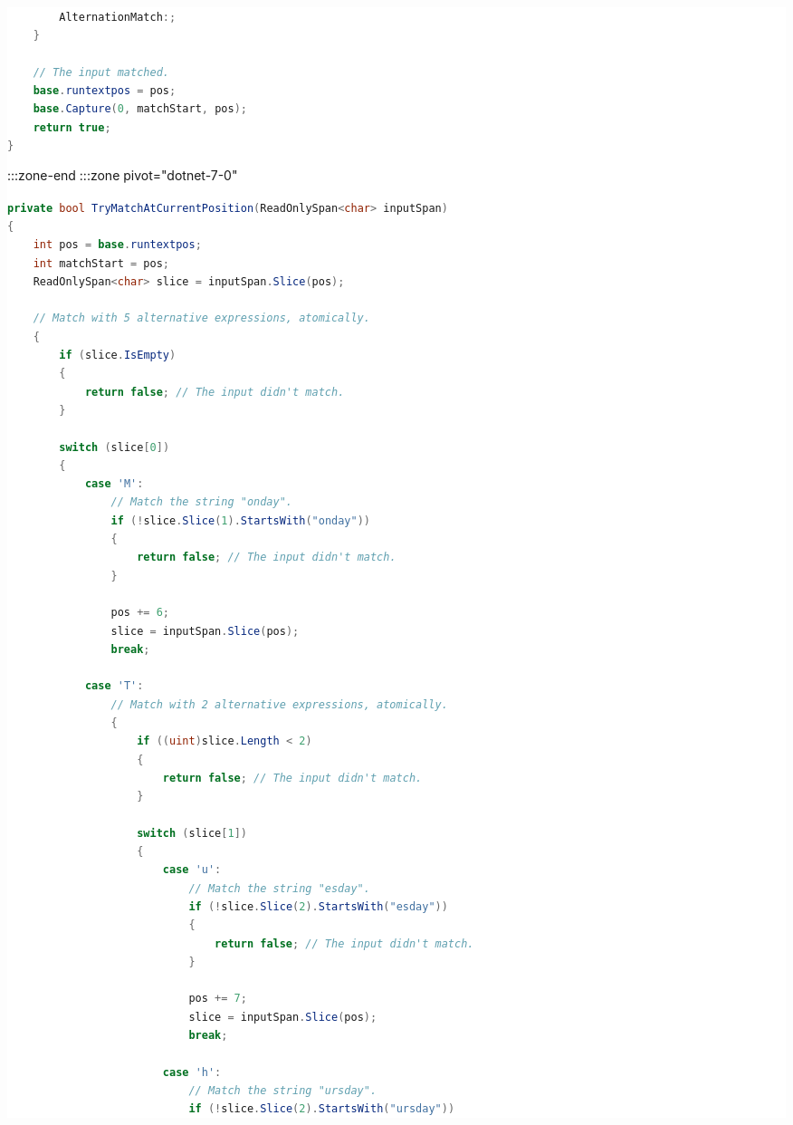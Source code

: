 ```csharp
        AlternationMatch:;
    }
    
    // The input matched.
    base.runtextpos = pos;
    base.Capture(0, matchStart, pos);
    return true;
}
```

:::zone-end
:::zone pivot="dotnet-7-0"

```csharp
private bool TryMatchAtCurrentPosition(ReadOnlySpan<char> inputSpan)
{
    int pos = base.runtextpos;
    int matchStart = pos;
    ReadOnlySpan<char> slice = inputSpan.Slice(pos);

    // Match with 5 alternative expressions, atomically.
    {
        if (slice.IsEmpty)
        {
            return false; // The input didn't match.
        }

        switch (slice[0])
        {
            case 'M':
                // Match the string "onday".
                if (!slice.Slice(1).StartsWith("onday"))
                {
                    return false; // The input didn't match.
                }

                pos += 6;
                slice = inputSpan.Slice(pos);
                break;

            case 'T':
                // Match with 2 alternative expressions, atomically.
                {
                    if ((uint)slice.Length < 2)
                    {
                        return false; // The input didn't match.
                    }

                    switch (slice[1])
                    {
                        case 'u':
                            // Match the string "esday".
                            if (!slice.Slice(2).StartsWith("esday"))
                            {
                                return false; // The input didn't match.
                            }

                            pos += 7;
                            slice = inputSpan.Slice(pos);
                            break;

                        case 'h':
                            // Match the string "ursday".
                            if (!slice.Slice(2).StartsWith("ursday"))
```

[^1]: <https://en.wikipedia.org/wiki/Trie> "Wikipedia: Trie — A trie is a data structure that's used to store strings in a way that allows for efficient prefix matching."